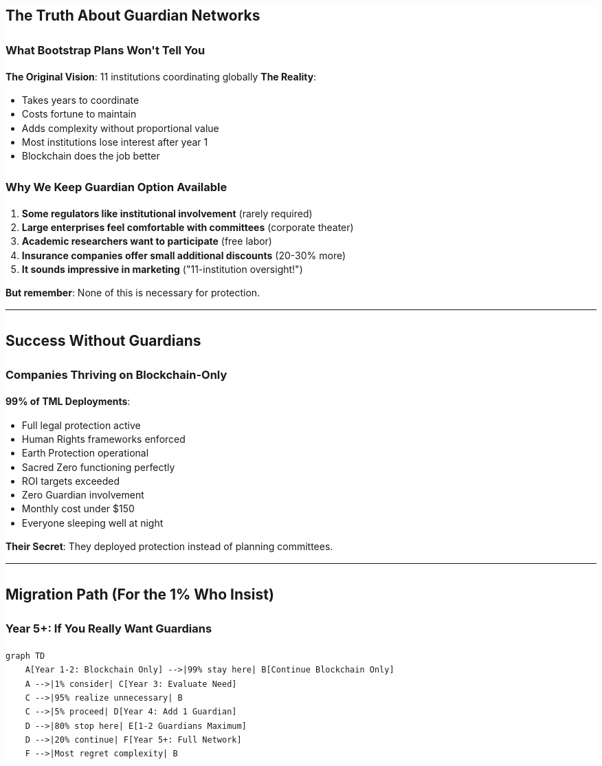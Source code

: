 ## The Truth About Guardian Networks

### What Bootstrap Plans Won't Tell You

**The Original Vision**: 11 institutions coordinating globally
**The Reality**: 
- Takes years to coordinate
- Costs fortune to maintain
- Adds complexity without proportional value
- Most institutions lose interest after year 1
- Blockchain does the job better

### Why We Keep Guardian Option Available

1. **Some regulators like institutional involvement** (rarely required)
2. **Large enterprises feel comfortable with committees** (corporate theater)
3. **Academic researchers want to participate** (free labor)
4. **Insurance companies offer small additional discounts** (20-30% more)
5. **It sounds impressive in marketing** ("11-institution oversight!")

**But remember**: None of this is necessary for protection.

---

## Success Without Guardians

### Companies Thriving on Blockchain-Only

**99% of TML Deployments**:
- Full legal protection active
- Human Rights frameworks enforced
- Earth Protection operational
- Sacred Zero functioning perfectly
- ROI targets exceeded
- Zero Guardian involvement
- Monthly cost under $150
- Everyone sleeping well at night

**Their Secret**: They deployed protection instead of planning committees.

---

## Migration Path (For the 1% Who Insist)

### Year 5+: If You Really Want Guardians

```mermaid
graph TD
    A[Year 1-2: Blockchain Only] -->|99% stay here| B[Continue Blockchain Only]
    A -->|1% consider| C[Year 3: Evaluate Need]
    C -->|95% realize unnecessary| B
    C -->|5% proceed| D[Year 4: Add 1 Guardian]
    D -->|80% stop here| E[1-2 Guardians Maximum]
    D -->|20% continue| F[Year 5+: Full Network]
    F -->|Most regret complexity| B
```
